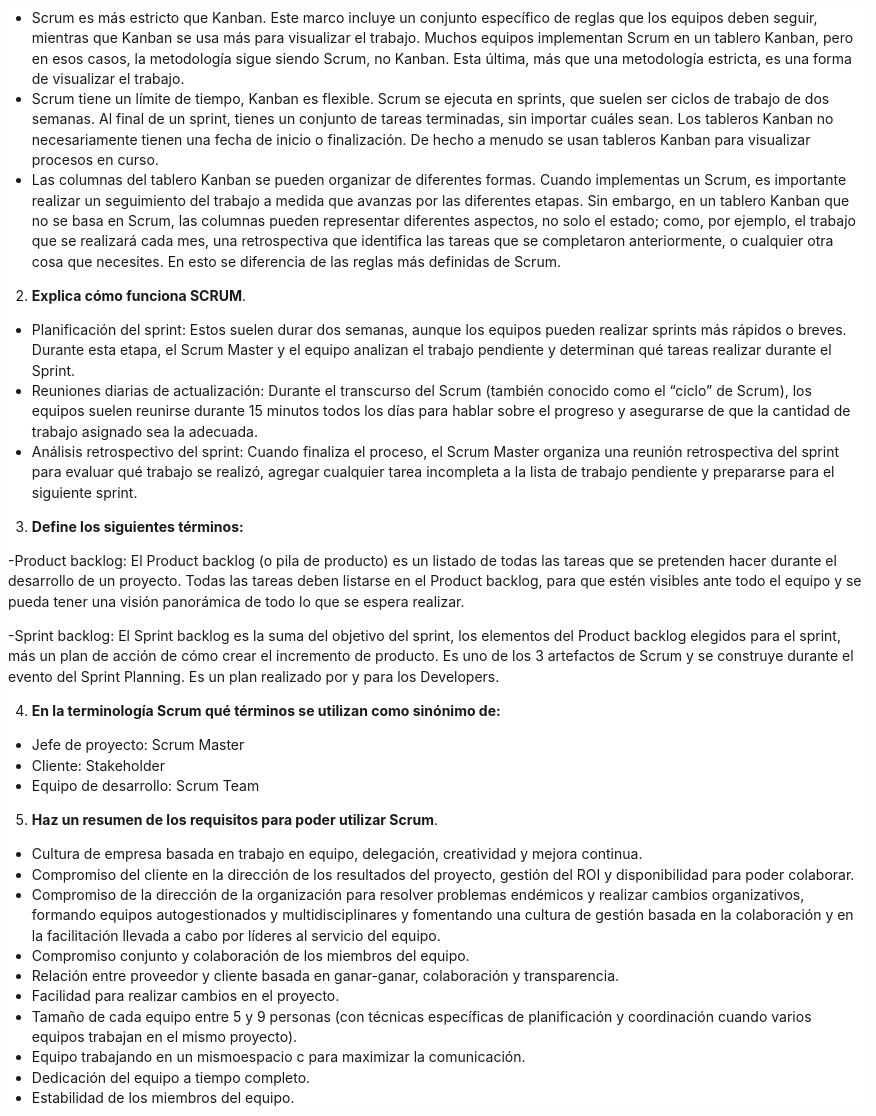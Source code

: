    - Scrum es más estricto que Kanban. Este marco incluye un conjunto específico de reglas que los equipos deben seguir, mientras que Kanban se usa más para visualizar el trabajo. Muchos equipos implementan Scrum en un tablero Kanban, pero en esos casos, la metodología sigue siendo Scrum, no Kanban. Esta última, más que una metodología estricta, es una forma de visualizar el trabajo.
   - Scrum tiene un límite de tiempo, Kanban es flexible. Scrum se ejecuta en sprints, que suelen ser ciclos de trabajo de dos semanas. Al final de un sprint, tienes un conjunto de tareas terminadas, sin importar cuáles sean. Los tableros Kanban no necesariamente tienen una fecha de inicio o finalización. De hecho a menudo se usan tableros Kanban para visualizar procesos en curso.
   - Las columnas del tablero Kanban se pueden organizar de diferentes formas. Cuando implementas un Scrum, es importante realizar un seguimiento del trabajo a medida que avanzas por las diferentes etapas. Sin embargo, en un tablero Kanban que no se basa en Scrum, las columnas pueden representar diferentes aspectos, no solo el estado; como, por ejemplo, el trabajo que se realizará cada mes, una retrospectiva que identifica las tareas que se completaron anteriormente, o cualquier otra cosa que necesites. En esto se diferencia de las reglas más definidas de Scrum.
   
   2) **Explica cómo funciona SCRUM**.
   
   - Planificación del sprint: Estos suelen durar dos semanas, aunque los equipos pueden realizar sprints más rápidos o breves. Durante esta etapa, el Scrum Master y el equipo analizan el trabajo pendiente y determinan qué tareas realizar durante el Sprint.
   - Reuniones diarias de actualización: Durante el transcurso del Scrum (también conocido como el “ciclo” de Scrum), los equipos suelen reunirse durante 15 minutos todos los días para hablar sobre el progreso y asegurarse de que la cantidad de trabajo asignado sea la adecuada.
   - Análisis retrospectivo del sprint: Cuando finaliza el proceso, el Scrum Master organiza una reunión retrospectiva del sprint para evaluar qué trabajo se realizó, agregar cualquier tarea incompleta a la lista de trabajo pendiente y prepararse para el siguiente sprint.
   
   3) **Define los siguientes términos:**
   
   -Product backlog: El Product backlog (o pila de producto) es un listado de todas las tareas que se pretenden hacer durante el desarrollo de un proyecto. Todas las tareas deben listarse en el Product backlog, para que estén visibles ante todo el equipo y se pueda tener una visión panorámica de todo lo que se espera realizar.
   
   -Sprint backlog: El Sprint backlog es la suma del objetivo del sprint, los elementos del Product backlog elegidos para el sprint, más un plan de acción de cómo crear el incremento de producto. Es uno de los 3 artefactos de Scrum y se construye durante el evento del Sprint Planning. Es un plan realizado por y para los Developers.
   
   4) **En la terminología Scrum qué términos se utilizan como sinónimo de:**
   
   - Jefe de proyecto: Scrum Master
   - Cliente: Stakeholder
   - Equipo de desarrollo: Scrum Team
   
   5) **Haz un resumen de los requisitos para poder utilizar Scrum**.
   
   - Cultura de empresa basada en trabajo en equipo, delegación, creatividad y mejora continua.
   - Compromiso del cliente en la dirección de los resultados del proyecto, gestión del ROI y disponibilidad para poder colaborar.
   - Compromiso de la dirección de la organización para resolver problemas endémicos y realizar cambios organizativos, formando equipos autogestionados y multidisciplinares y fomentando una cultura de gestión basada en la colaboración y en la  facilitación llevada a cabo por líderes al servicio del equipo. 
   - Compromiso conjunto y colaboración de los miembros del equipo.
   - Relación entre proveedor y cliente basada en ganar-ganar, colaboración y transparencia.
   - Facilidad para realizar cambios en el proyecto.
   - Tamaño de cada equipo entre 5 y 9 personas (con técnicas específicas de planificación y coordinación cuando varios equipos trabajan en el mismo proyecto).
   - Equipo trabajando en un mismoespacio c para maximizar la comunicación.
   - Dedicación del equipo a tiempo completo.
   - Estabilidad de los miembros del equipo.
   